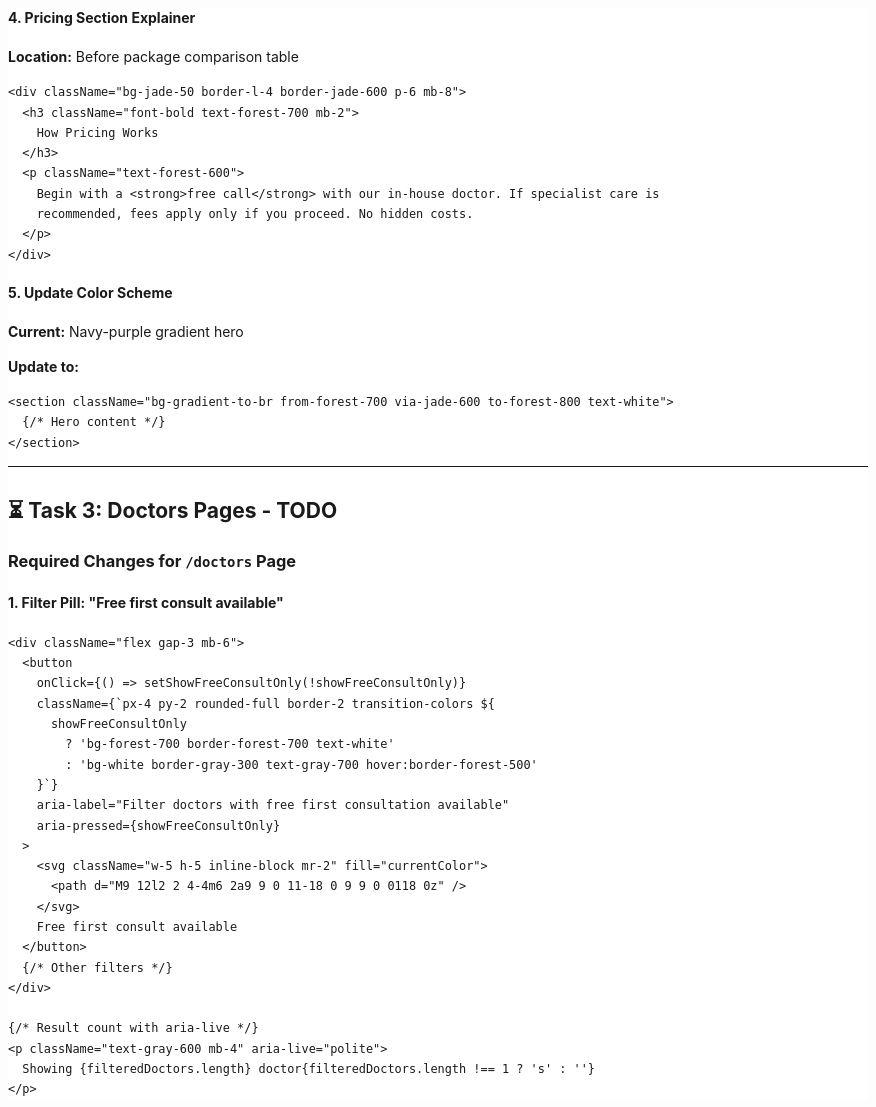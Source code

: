 #### 4. **Pricing Section Explainer**
**Location:** Before package comparison table

```tsx
<div className="bg-jade-50 border-l-4 border-jade-600 p-6 mb-8">
  <h3 className="font-bold text-forest-700 mb-2">
    How Pricing Works
  </h3>
  <p className="text-forest-600">
    Begin with a <strong>free call</strong> with our in-house doctor. If specialist care is 
    recommended, fees apply only if you proceed. No hidden costs.
  </p>
</div>
```

#### 5. **Update Color Scheme**
**Current:** Navy-purple gradient hero

**Update to:**
```tsx
<section className="bg-gradient-to-br from-forest-700 via-jade-600 to-forest-800 text-white">
  {/* Hero content */}
</section>
```

---

## ⏳ Task 3: Doctors Pages - TODO

### Required Changes for `/doctors` Page

#### 1. **Filter Pill: "Free first consult available"**
```tsx
<div className="flex gap-3 mb-6">
  <button
    onClick={() => setShowFreeConsultOnly(!showFreeConsultOnly)}
    className={`px-4 py-2 rounded-full border-2 transition-colors ${
      showFreeConsultOnly
        ? 'bg-forest-700 border-forest-700 text-white'
        : 'bg-white border-gray-300 text-gray-700 hover:border-forest-500'
    }`}
    aria-label="Filter doctors with free first consultation available"
    aria-pressed={showFreeConsultOnly}
  >
    <svg className="w-5 h-5 inline-block mr-2" fill="currentColor">
      <path d="M9 12l2 2 4-4m6 2a9 9 0 11-18 0 9 9 0 0118 0z" />
    </svg>
    Free first consult available
  </button>
  {/* Other filters */}
</div>

{/* Result count with aria-live */}
<p className="text-gray-600 mb-4" aria-live="polite">
  Showing {filteredDoctors.length} doctor{filteredDoctors.length !== 1 ? 's' : ''}
</p>
```
